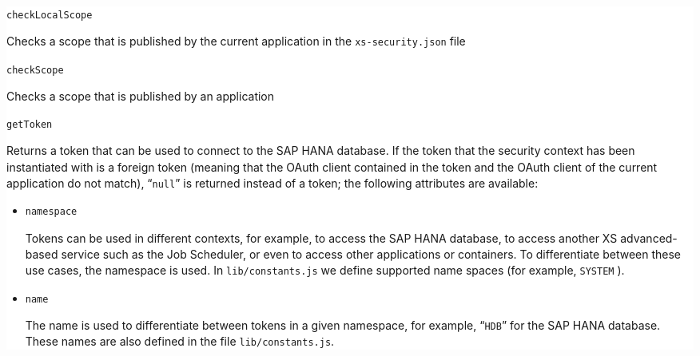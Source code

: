 

</td>
</tr>
<tr>
<td valign="top">

 `checkLocalScope` 



</td>
<td valign="top">

Checks a scope that is published by the current application in the `xs-security.json` file



</td>
</tr>
<tr>
<td valign="top">

 `checkScope` 



</td>
<td valign="top">

Checks a scope that is published by an application



</td>
</tr>
<tr>
<td valign="top">

 `getToken` 



</td>
<td valign="top">

Returns a token that can be used to connect to the SAP HANA database. If the token that the security context has been instantiated with is a foreign token \(meaning that the OAuth client contained in the token and the OAuth client of the current application do not match\), “`null`” is returned instead of a token; the following attributes are available:

-   `namespace`

    Tokens can be used in different contexts, for example, to access the SAP HANA database, to access another XS advanced-based service such as the Job Scheduler, or even to access other applications or containers. To differentiate between these use cases, the namespace is used. In `lib/constants.js` we define supported name spaces \(for example, `SYSTEM` \).

-   `name`

    The name is used to differentiate between tokens in a given namespace, for example, “`HDB`” for the SAP HANA database. These names are also defined in the file `lib/constants.js`.

